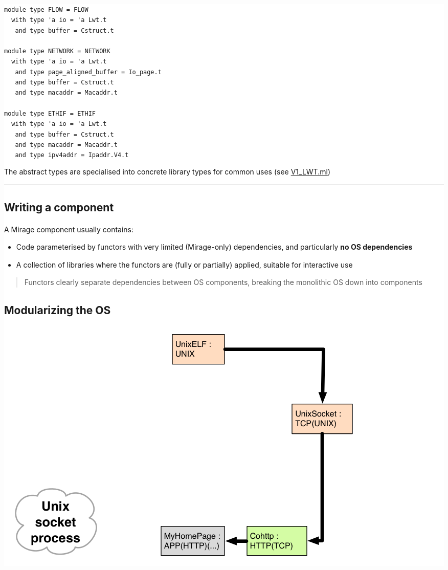 ```
module type FLOW = FLOW
  with type 'a io = 'a Lwt.t
   and type buffer = Cstruct.t

module type NETWORK = NETWORK
  with type 'a io = 'a Lwt.t
   and type page_aligned_buffer = Io_page.t
   and type buffer = Cstruct.t
   and type macaddr = Macaddr.t

module type ETHIF = ETHIF
  with type 'a io = 'a Lwt.t
   and type buffer = Cstruct.t
   and type macaddr = Macaddr.t
   and type ipv4addr = Ipaddr.V4.t
```

The abstract types are specialised into concrete library types for common uses
(see [V1_LWT.ml](https://github.com/mirage/mirage/tree/master/types/))


----

## Writing a component

A Mirage component usually contains:

- Code parameterised by functors with very limited (Mirage-only) dependencies,
  and particularly __no OS dependencies__

- A collection of libraries where the functors are (fully or partially) applied,
  suitable for interactive use

> Functors clearly separate dependencies between OS components, breaking
> the monolithic OS down into components


## Modularizing the OS

<p class="stretch center">
  <img src="modules1.png" />
</p>